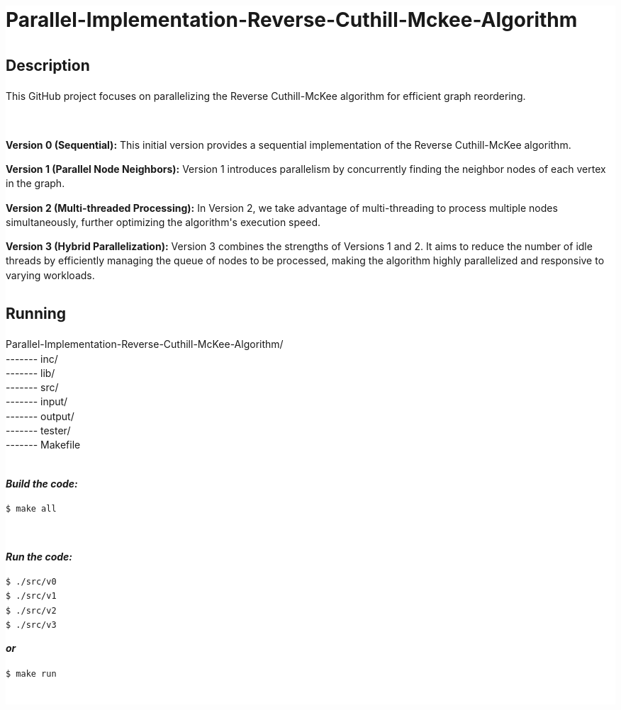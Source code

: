 # Parallel-Implementation-Reverse-Cuthill-Mckee-Algorithm

## Description
This GitHub project focuses on parallelizing the Reverse Cuthill-McKee algorithm for efficient graph reordering.

<br>

**Version 0 (Sequential):** This initial version provides a sequential implementation of the Reverse Cuthill-McKee algorithm.

**Version 1 (Parallel Node Neighbors):** Version 1 introduces parallelism by concurrently finding the neighbor nodes of each vertex in the graph.

**Version 2 (Multi-threaded Processing):** In Version 2, we take advantage of multi-threading to process multiple nodes simultaneously, further optimizing the algorithm's execution speed.

**Version 3 (Hybrid Parallelization):** Version 3 combines the strengths of Versions 1 and 2. It aims to reduce the number of idle threads by efficiently managing the queue of nodes to be processed, making the algorithm highly parallelized and responsive to varying workloads.

## Running
Parallel-Implementation-Reverse-Cuthill-McKee-Algorithm/<br>
------- inc/<br>
------- lib/<br>
------- src/<br>
------- input/<br>
------- output/<br>
------- tester/<br>
------- Makefile<br>
<br>

***Build the code:***
```shell
$ make all

```
<br>

***Run the code:***
```shell
$ ./src/v0
$ ./src/v1
$ ./src/v2
$ ./src/v3

```
***or***

```shell
$ make run

```
<br>
